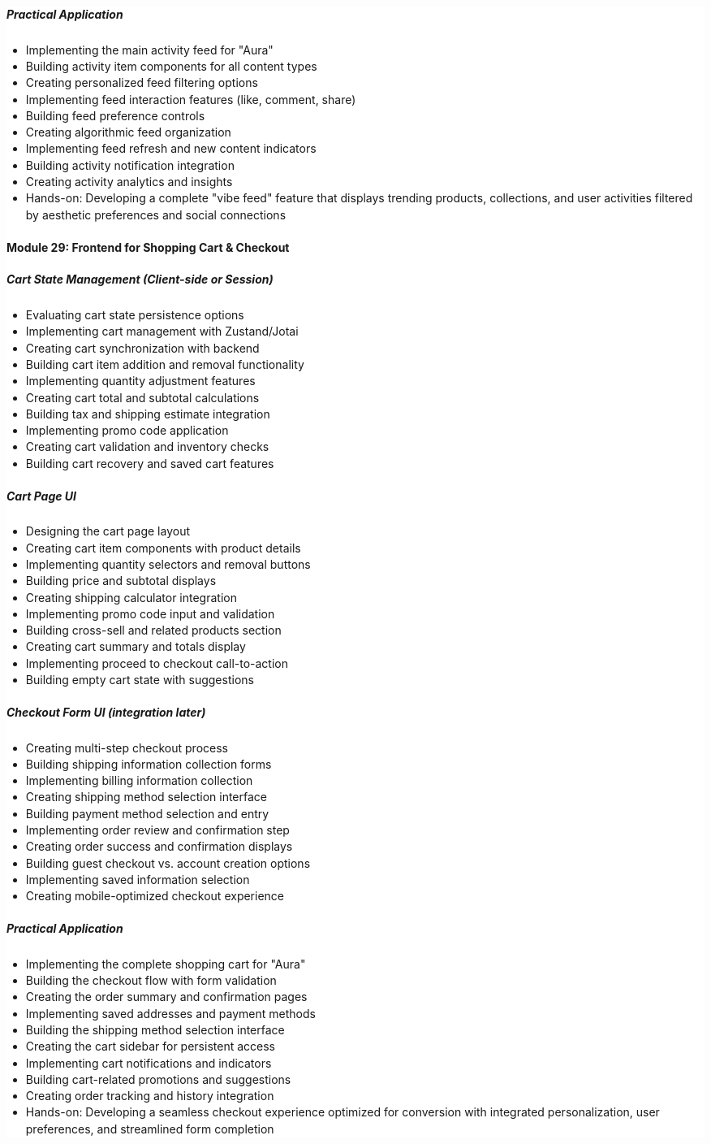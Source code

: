 ##### Practical Application
* Implementing the main activity feed for "Aura"
* Building activity item components for all content types
* Creating personalized feed filtering options
* Implementing feed interaction features (like, comment, share)
* Building feed preference controls
* Creating algorithmic feed organization
* Implementing feed refresh and new content indicators
* Building activity notification integration
* Creating activity analytics and insights
* Hands-on: Developing a complete "vibe feed" feature that displays trending products, collections, and user activities filtered by aesthetic preferences and social connections

#### Module 29: Frontend for Shopping Cart & Checkout

##### Cart State Management (Client-side or Session)
* Evaluating cart state persistence options
* Implementing cart management with Zustand/Jotai
* Creating cart synchronization with backend
* Building cart item addition and removal functionality
* Implementing quantity adjustment features
* Creating cart total and subtotal calculations
* Building tax and shipping estimate integration
* Implementing promo code application
* Creating cart validation and inventory checks
* Building cart recovery and saved cart features

##### Cart Page UI
* Designing the cart page layout
* Creating cart item components with product details
* Implementing quantity selectors and removal buttons
* Building price and subtotal displays
* Creating shipping calculator integration
* Implementing promo code input and validation
* Building cross-sell and related products section
* Creating cart summary and totals display
* Implementing proceed to checkout call-to-action
* Building empty cart state with suggestions

##### Checkout Form UI (integration later)
* Creating multi-step checkout process
* Building shipping information collection forms
* Implementing billing information collection
* Creating shipping method selection interface
* Building payment method selection and entry
* Implementing order review and confirmation step
* Creating order success and confirmation displays
* Building guest checkout vs. account creation options
* Implementing saved information selection
* Creating mobile-optimized checkout experience

##### Practical Application
* Implementing the complete shopping cart for "Aura"
* Building the checkout flow with form validation
* Creating the order summary and confirmation pages
* Implementing saved addresses and payment methods
* Building the shipping method selection interface
* Creating the cart sidebar for persistent access
* Implementing cart notifications and indicators
* Building cart-related promotions and suggestions
* Creating order tracking and history integration
* Hands-on: Developing a seamless checkout experience optimized for conversion with integrated personalization, user preferences, and streamlined form completion
